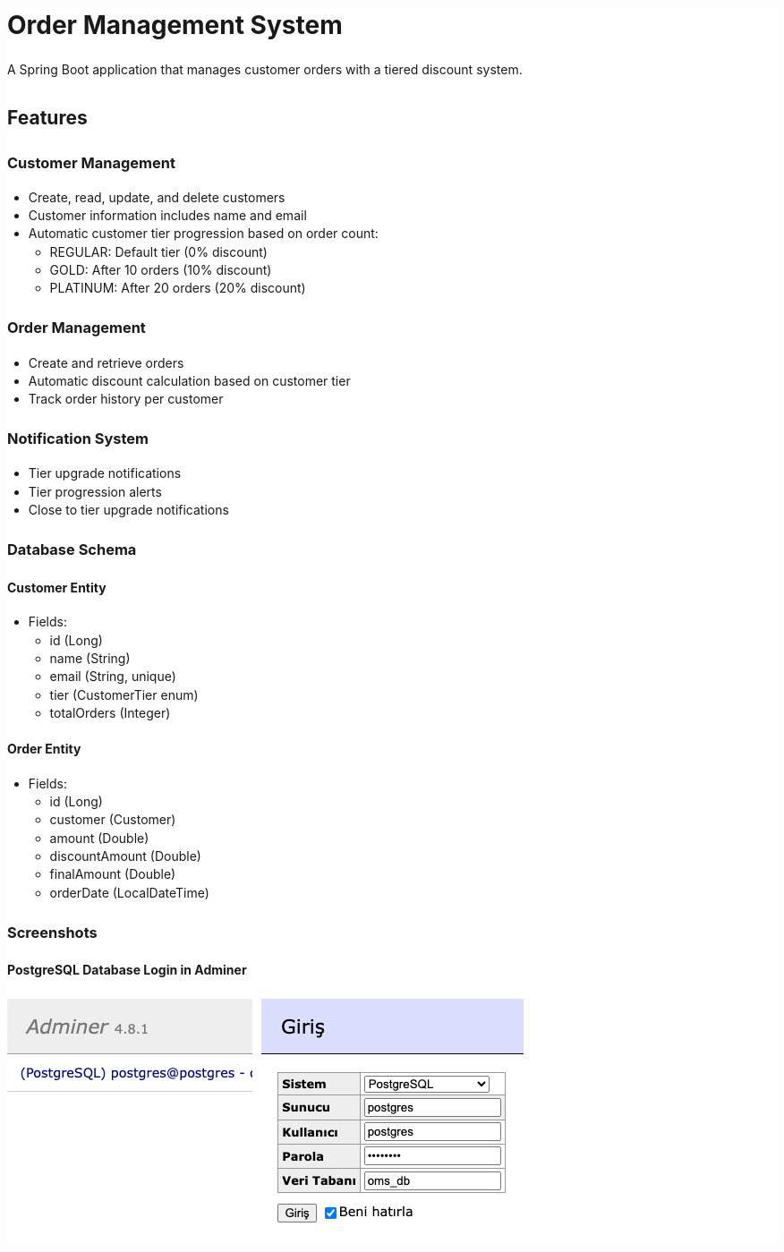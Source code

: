 # Order Management System

A Spring Boot application that manages customer orders with a tiered discount system.

## Features

### Customer Management
- Create, read, update, and delete customers
- Customer information includes name and email
- Automatic customer tier progression based on order count:
  - REGULAR: Default tier (0% discount)
  - GOLD: After 10 orders (10% discount)
  - PLATINUM: After 20 orders (20% discount)

### Order Management
- Create and retrieve orders
- Automatic discount calculation based on customer tier
- Track order history per customer

### Notification System
- Tier upgrade notifications
- Tier progression alerts
- Close to tier upgrade notifications

### Database Schema
#### Customer Entity
- Fields:
    - id (Long)
    - name (String)
    - email (String, unique)
    - tier (CustomerTier enum)
    - totalOrders (Integer)

#### Order Entity
- Fields:
    - id (Long)
    - customer (Customer)
    - amount (Double)
    - discountAmount (Double)
    - finalAmount (Double)
    - orderDate (LocalDateTime)

### Screenshots

#### PostgreSQL Database Login in Adminer
![Database Login](docs/images/adminer-login.png)